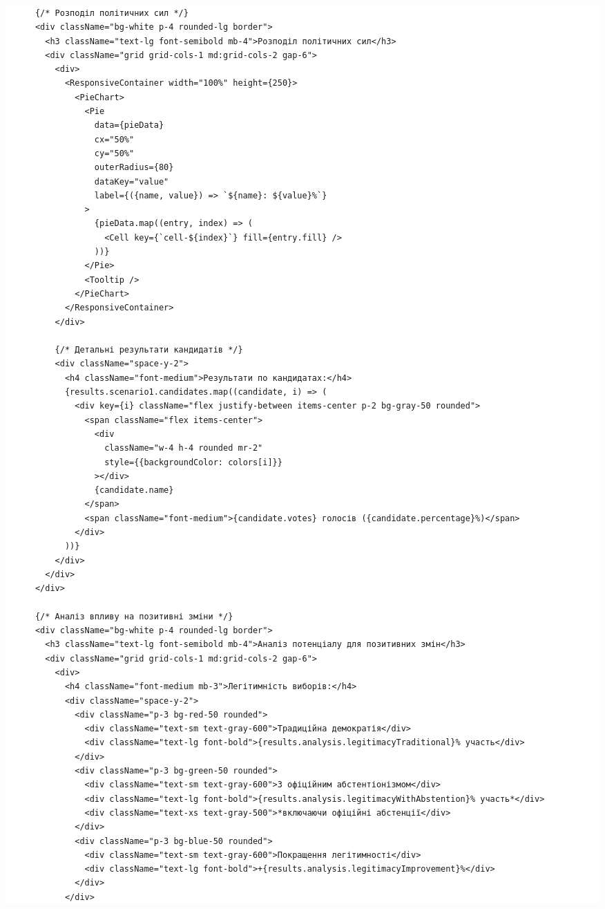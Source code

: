           {/* Розподіл політичних сил */}
          <div className="bg-white p-4 rounded-lg border">
            <h3 className="text-lg font-semibold mb-4">Розподіл політичних сил</h3>
            <div className="grid grid-cols-1 md:grid-cols-2 gap-6">
              <div>
                <ResponsiveContainer width="100%" height={250}>
                  <PieChart>
                    <Pie
                      data={pieData}
                      cx="50%"
                      cy="50%"
                      outerRadius={80}
                      dataKey="value"
                      label={({name, value}) => `${name}: ${value}%`}
                    >
                      {pieData.map((entry, index) => (
                        <Cell key={`cell-${index}`} fill={entry.fill} />
                      ))}
                    </Pie>
                    <Tooltip />
                  </PieChart>
                </ResponsiveContainer>
              </div>
              
              {/* Детальні результати кандидатів */}
              <div className="space-y-2">
                <h4 className="font-medium">Результати по кандидатах:</h4>
                {results.scenario1.candidates.map((candidate, i) => (
                  <div key={i} className="flex justify-between items-center p-2 bg-gray-50 rounded">
                    <span className="flex items-center">
                      <div 
                        className="w-4 h-4 rounded mr-2" 
                        style={{backgroundColor: colors[i]}}
                      ></div>
                      {candidate.name}
                    </span>
                    <span className="font-medium">{candidate.votes} голосів ({candidate.percentage}%)</span>
                  </div>
                ))}
              </div>
            </div>
          </div>

          {/* Аналіз впливу на позитивні зміни */}
          <div className="bg-white p-4 rounded-lg border">
            <h3 className="text-lg font-semibold mb-4">Аналіз потенціалу для позитивних змін</h3>
            <div className="grid grid-cols-1 md:grid-cols-2 gap-6">
              <div>
                <h4 className="font-medium mb-3">Легітимність виборів:</h4>
                <div className="space-y-2">
                  <div className="p-3 bg-red-50 rounded">
                    <div className="text-sm text-gray-600">Традиційна демократія</div>
                    <div className="text-lg font-bold">{results.analysis.legitimacyTraditional}% участь</div>
                  </div>
                  <div className="p-3 bg-green-50 rounded">
                    <div className="text-sm text-gray-600">З офіційним абстентіонізмом</div>
                    <div className="text-lg font-bold">{results.analysis.legitimacyWithAbstention}% участь*</div>
                    <div className="text-xs text-gray-500">*включаючи офіційні абстенції</div>
                  </div>
                  <div className="p-3 bg-blue-50 rounded">
                    <div className="text-sm text-gray-600">Покращення легітимності</div>
                    <div className="text-lg font-bold">+{results.analysis.legitimacyImprovement}%</div>
                  </div>
                </div>